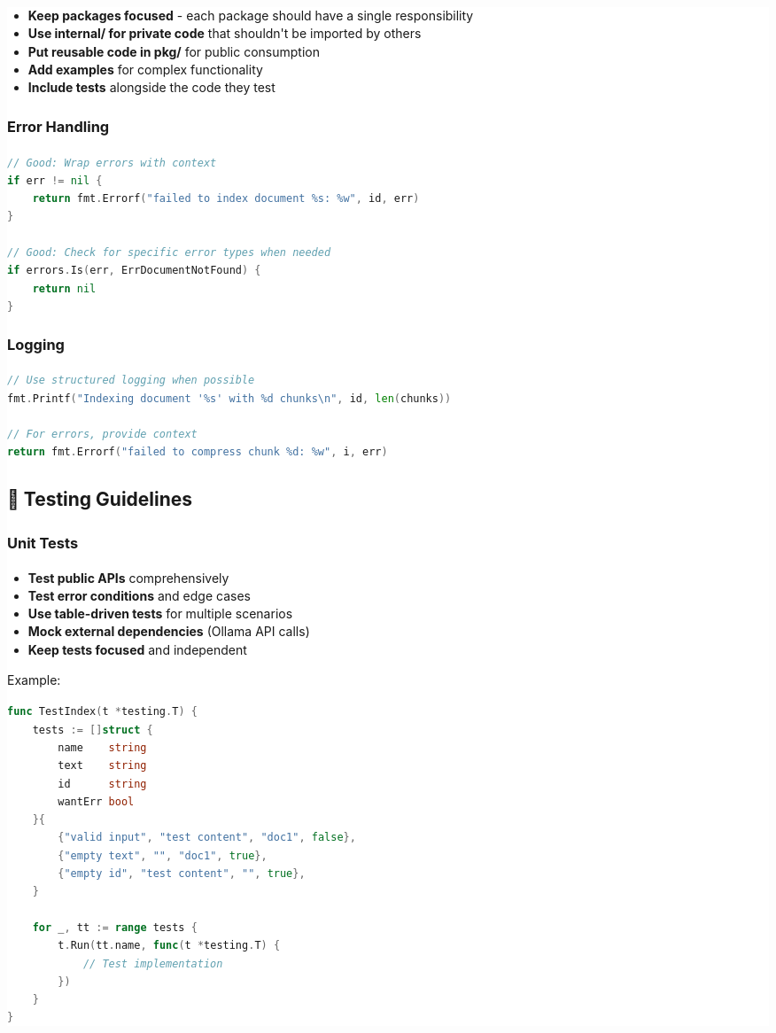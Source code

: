 - **Keep packages focused** - each package should have a single responsibility
- **Use internal/ for private code** that shouldn't be imported by others
- **Put reusable code in pkg/** for public consumption
- **Add examples** for complex functionality
- **Include tests** alongside the code they test

### Error Handling

```go
// Good: Wrap errors with context
if err != nil {
    return fmt.Errorf("failed to index document %s: %w", id, err)
}

// Good: Check for specific error types when needed
if errors.Is(err, ErrDocumentNotFound) {
    return nil
}
```

### Logging

```go
// Use structured logging when possible
fmt.Printf("Indexing document '%s' with %d chunks\n", id, len(chunks))

// For errors, provide context
return fmt.Errorf("failed to compress chunk %d: %w", i, err)
```

## 🧪 Testing Guidelines

### Unit Tests

- **Test public APIs** comprehensively
- **Test error conditions** and edge cases
- **Use table-driven tests** for multiple scenarios
- **Mock external dependencies** (Ollama API calls)
- **Keep tests focused** and independent

Example:
```go
func TestIndex(t *testing.T) {
    tests := []struct {
        name    string
        text    string
        id      string
        wantErr bool
    }{
        {"valid input", "test content", "doc1", false},
        {"empty text", "", "doc1", true},
        {"empty id", "test content", "", true},
    }

    for _, tt := range tests {
        t.Run(tt.name, func(t *testing.T) {
            // Test implementation
        })
    }
}
```

